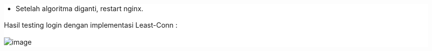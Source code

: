 - Setelah algoritma diganti, restart nginx.

Hasil testing login dengan implementasi Least-Conn :

![image](https://github.com/fathinmputra/Jarkom-Modul-3-B12-2023/assets/133391111/542a2818-4bb6-4097-9d1b-a15db381ccc4)
